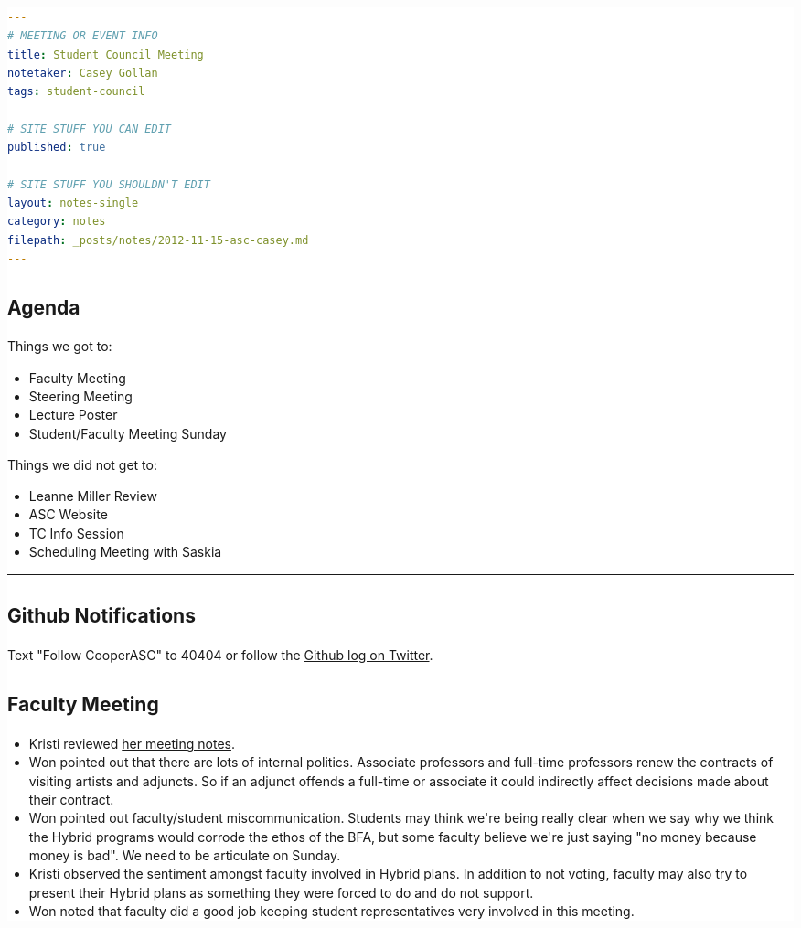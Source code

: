 ```yaml
---
# MEETING OR EVENT INFO
title: Student Council Meeting
notetaker: Casey Gollan
tags: student-council

# SITE STUFF YOU CAN EDIT
published: true

# SITE STUFF YOU SHOULDN'T EDIT
layout: notes-single
category: notes
filepath: _posts/notes/2012-11-15-asc-casey.md
---
```


## Agenda

Things we got to:

- Faculty Meeting
- Steering Meeting
- Lecture Poster
- Student/Faculty Meeting Sunday

Things we did not get to:

- Leanne Miller Review
- ASC Website
- TC Info Session
- Scheduling Meeting with Saskia

***

## Github Notifications

Text "Follow CooperASC" to 40404 or follow the [Github log on Twitter](http://twitter.com/cooperASC).

## Faculty Meeting

- Kristi reviewed [her meeting notes](http://cooperasc.github.com/notes/2012/11/13/full-faculty-kristi/).
- Won pointed out that there are lots of internal politics. Associate professors and full-time professors renew the contracts of visiting artists and adjuncts. So if an adjunct offends a full-time or associate it could indirectly affect decisions made about their contract. 
- Won pointed out faculty/student miscommunication. Students may think we're being really clear when we say why we think the Hybrid programs would corrode the ethos of the BFA, but some faculty believe we're just saying "no money because money is bad". We need to be articulate on Sunday.
- Kristi observed the sentiment amongst faculty involved in Hybrid plans. In addition to not voting, faculty may also try to present their Hybrid plans as something they were forced to do and do not support.
- Won noted that faculty did a good job keeping student representatives very involved in this meeting.
